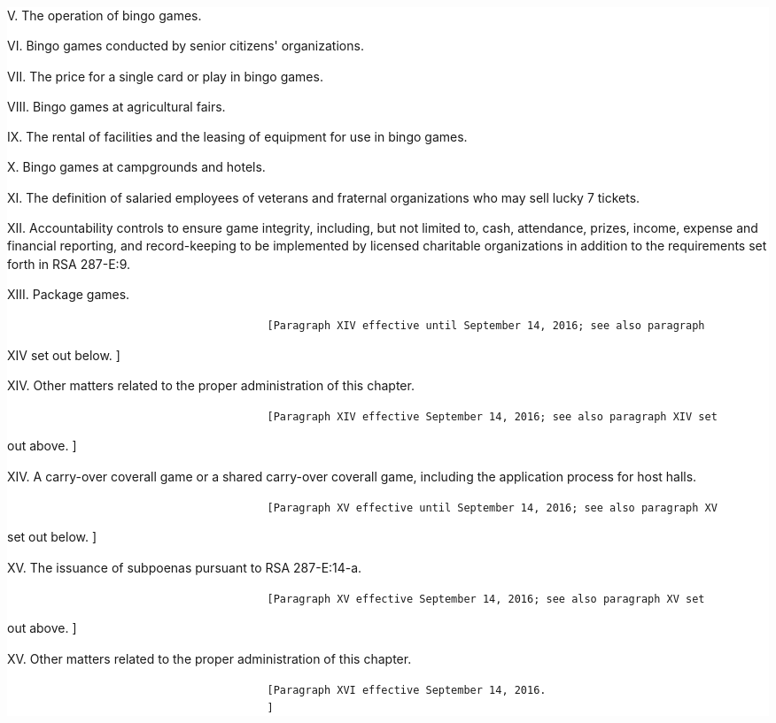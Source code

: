  V. The operation of bingo games.
                                             
 VI. Bingo games conducted by senior citizens' organizations.
                                             
 VII. The price for a single card or play in bingo games.
                                             
 VIII. Bingo games at agricultural fairs.
                                             
 IX. The rental of facilities and the leasing of equipment for use in
bingo games.
                                             
 X. Bingo games at campgrounds and hotels.
                                             
 XI. The definition of salaried employees of veterans and fraternal
organizations who may sell lucky 7 tickets.
                                             
 XII. Accountability controls to ensure game integrity, including,
but not limited to, cash, attendance, prizes, income, expense and
financial reporting, and record-keeping to be implemented by licensed
charitable organizations in addition to the requirements set forth in
RSA 287-E:9.
                                             
 XIII. Package games.


                                             [Paragraph XIV effective until September 14, 2016; see also paragraph
XIV set out below.
                                             ]


                                             
 XIV. Other matters related to the proper administration of this
chapter.


                                             [Paragraph XIV effective September 14, 2016; see also paragraph XIV set
out above.
                                             ]


                                             
 XIV. A carry-over coverall game or a shared carry-over coverall
game, including the application process for host halls.


                                             [Paragraph XV effective until September 14, 2016; see also paragraph XV
set out below.
                                             ]


                                             
 XV. The issuance of subpoenas pursuant to RSA 287-E:14-a.


                                             [Paragraph XV effective September 14, 2016; see also paragraph XV set
out above.
                                             ]


                                             
 XV. Other matters related to the proper administration of this
chapter.


                                             [Paragraph XVI effective September 14, 2016.
                                             ]
